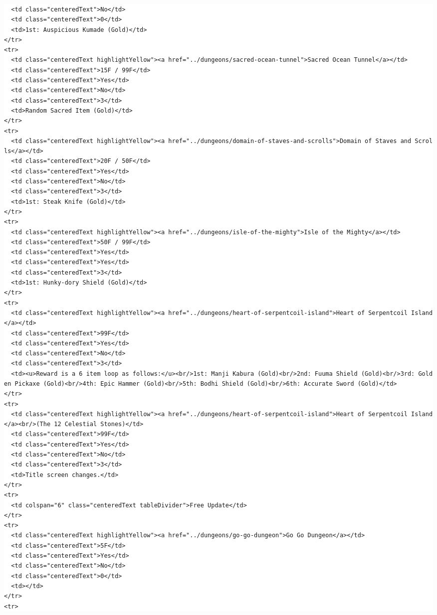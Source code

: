       <td class="centeredText">No</td>
      <td class="centeredText">0</td>
      <td>1st: Auspicious Kumade (Gold)</td>
    </tr>
    <tr>
      <td class="centeredText highlightYellow"><a href="../dungeons/sacred-ocean-tunnel">Sacred Ocean Tunnel</a></td>
      <td class="centeredText">15F / 99F</td>
      <td class="centeredText">Yes</td>
      <td class="centeredText">No</td>
      <td class="centeredText">3</td>
      <td>Random Sacred Item (Gold)</td>
    </tr>
    <tr>
      <td class="centeredText highlightYellow"><a href="../dungeons/domain-of-staves-and-scrolls">Domain of Staves and Scrolls</a></td>
      <td class="centeredText">20F / 50F</td>
      <td class="centeredText">Yes</td>
      <td class="centeredText">No</td>
      <td class="centeredText">3</td>
      <td>1st: Steak Knife (Gold)</td>
    </tr>
    <tr>
      <td class="centeredText highlightYellow"><a href="../dungeons/isle-of-the-mighty">Isle of the Mighty</a></td>
      <td class="centeredText">50F / 99F</td>
      <td class="centeredText">Yes</td>
      <td class="centeredText">Yes</td>
      <td class="centeredText">3</td>
      <td>1st: Hunky-dory Shield (Gold)</td>
    </tr>
    <tr>
      <td class="centeredText highlightYellow"><a href="../dungeons/heart-of-serpentcoil-island">Heart of Serpentcoil Island</a></td>
      <td class="centeredText">99F</td>
      <td class="centeredText">Yes</td>
      <td class="centeredText">No</td>
      <td class="centeredText">3</td>
      <td><u>Reward is a 6 item loop as follows:</u><br/>1st: Manji Kabura (Gold)<br/>2nd: Fuuma Shield (Gold)<br/>3rd: Golden Pickaxe (Gold)<br/>4th: Epic Hammer (Gold)<br/>5th: Bodhi Shield (Gold)<br/>6th: Accurate Sword (Gold)</td>
    </tr>
    <tr>
      <td class="centeredText highlightYellow"><a href="../dungeons/heart-of-serpentcoil-island">Heart of Serpentcoil Island</a><br/>(The 12 Celestial Stones)</td>
      <td class="centeredText">99F</td>
      <td class="centeredText">Yes</td>
      <td class="centeredText">No</td>
      <td class="centeredText">3</td>
      <td>Title screen changes.</td>
    </tr>
    <tr>
      <td colspan="6" class="centeredText tableDivider">Free Update</td>
    </tr>
    <tr>
      <td class="centeredText highlightYellow"><a href="../dungeons/go-go-dungeon">Go Go Dungeon</a></td>
      <td class="centeredText">5F</td>
      <td class="centeredText">Yes</td>
      <td class="centeredText">No</td>
      <td class="centeredText">0</td>
      <td></td>
    </tr>
    <tr>